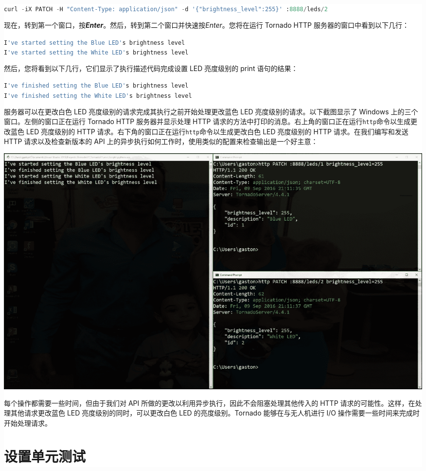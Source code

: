 ```py
curl -iX PATCH -H "Content-Type: application/json" -d '{"brightness_level":255}' :8888/leds/2

```

现在，转到第一个窗口，按***Enter***。然后，转到第二个窗口并快速按*Enter*。您将在运行 Tornado HTTP 服务器的窗口中看到以下几行：

```py
I've started setting the Blue LED's brightness level
I've started setting the White LED's brightness level

```

然后，您将看到以下几行，它们显示了执行描述代码完成设置 LED 亮度级别的 print 语句的结果：

```py
I've finished setting the Blue LED's brightness level
I've finished setting the White LED's brightness level

```

服务器可以在更改白色 LED 亮度级别的请求完成其执行之前开始处理更改蓝色 LED 亮度级别的请求。以下截图显示了 Windows 上的三个窗口。左侧的窗口正在运行 Tornado HTTP 服务器并显示处理 HTTP 请求的方法中打印的消息。右上角的窗口正在运行`http`命令以生成更改蓝色 LED 亮度级别的 HTTP 请求。右下角的窗口正在运行`http`命令以生成更改白色 LED 亮度级别的 HTTP 请求。在我们编写和发送 HTTP 请求以及检查新版本的 API 上的异步执行如何工作时，使用类似的配置来检查输出是一个好主意：

![向 Tornado 非阻塞 API 发送 HTTP 请求](img/image_10_002.jpg)

每个操作都需要一些时间，但由于我们对 API 所做的更改以利用异步执行，因此不会阻塞处理其他传入的 HTTP 请求的可能性。这样，在处理其他请求更改蓝色 LED 亮度级别的同时，可以更改白色 LED 的亮度级别。Tornado 能够在与无人机进行 I/O 操作需要一些时间来完成时开始处理请求。

# 设置单元测试
